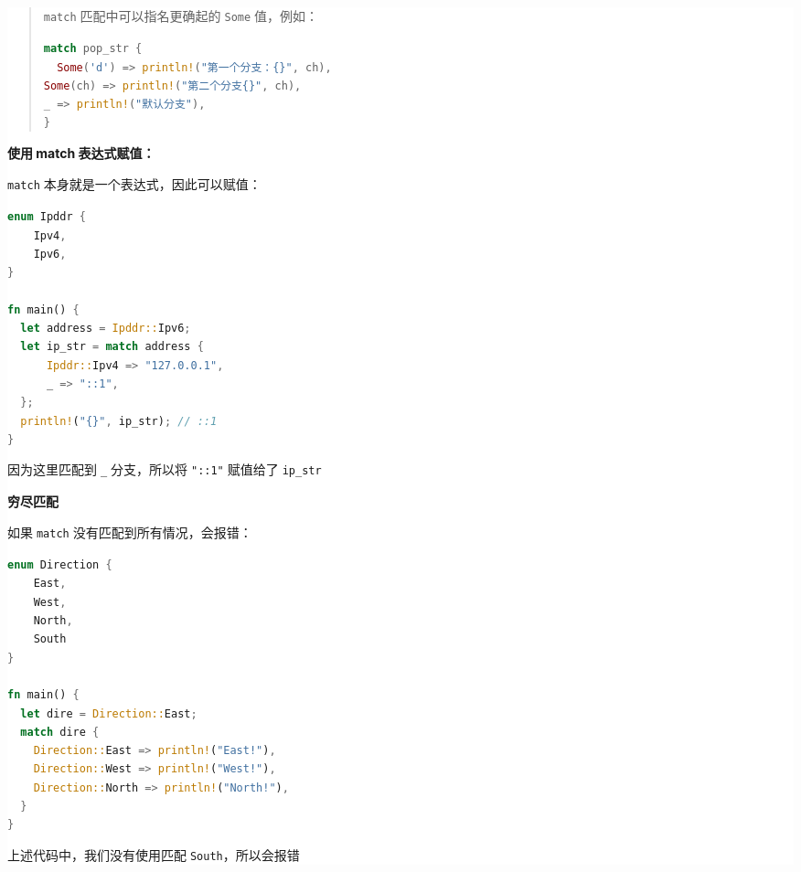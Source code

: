 > `match` 匹配中可以指名更确起的 `Some` 值，例如：
>
> ```rust
> match pop_str {
> 	Some('d') => println!("第一个分支：{}", ch),
> Some(ch) => println!("第二个分支{}", ch),
> _ => println!("默认分支"),
> }
> ```

**使用 match 表达式赋值：**

`match` 本身就是一个表达式，因此可以赋值：

```rust
enum Ipddr {
    Ipv4,
    Ipv6,
}

fn main() {
  let address = Ipddr::Ipv6;
  let ip_str = match address {
      Ipddr::Ipv4 => "127.0.0.1",
      _ => "::1",
  };
  println!("{}", ip_str); // ::1
}
```

因为这里匹配到 `_` 分支，所以将 `"::1"` 赋值给了 `ip_str`

**穷尽匹配**

如果 `match` 没有匹配到所有情况，会报错：

```rust
enum Direction {
    East,
    West,
    North,
    South
}

fn main() {
  let dire = Direction::East;
  match dire {
    Direction::East => println!("East!"),
    Direction::West => println!("West!"),
    Direction::North => println!("North!"),
  }
}
```

上述代码中，我们没有使用匹配 `South`，所以会报错
